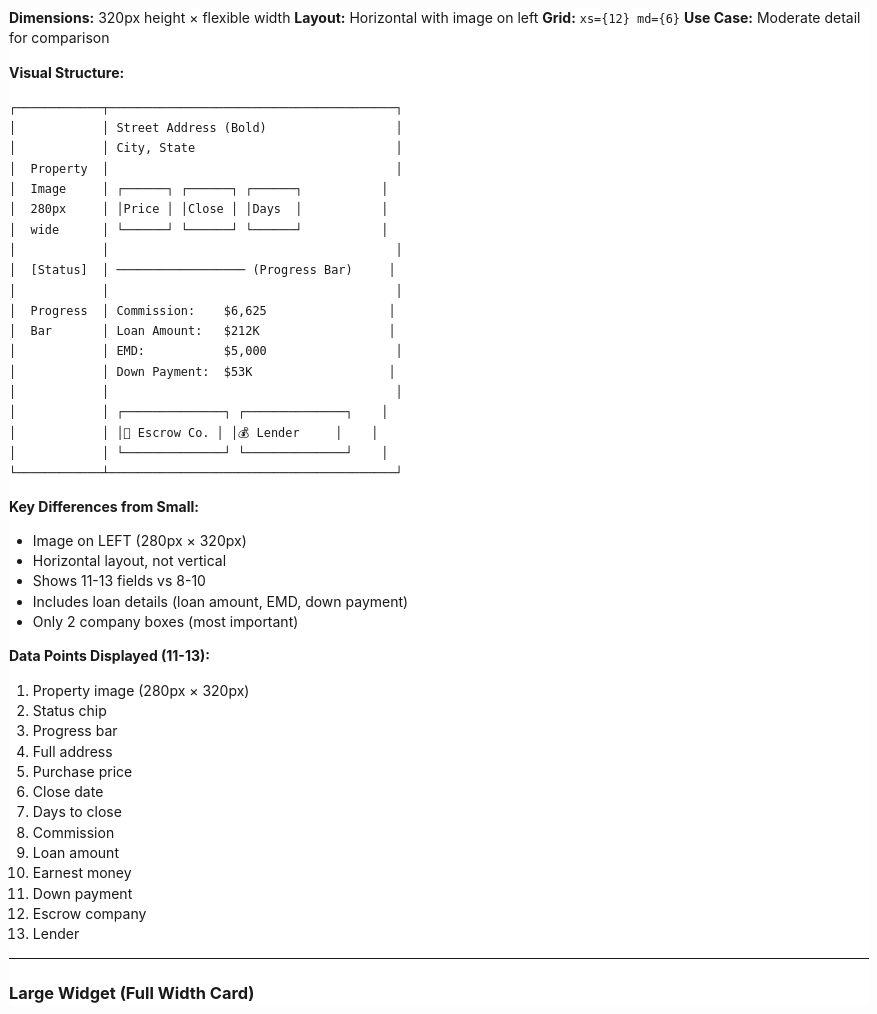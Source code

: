 **Dimensions:** 320px height × flexible width
**Layout:** Horizontal with image on left
**Grid:** `xs={12} md={6}`
**Use Case:** Moderate detail for comparison

**Visual Structure:**
```
┌────────────┬────────────────────────────────────────┐
│            │ Street Address (Bold)                  │
│            │ City, State                            │
│  Property  │                                        │
│  Image     │ ┌──────┐ ┌──────┐ ┌──────┐           │
│  280px     │ │Price │ │Close │ │Days  │           │
│  wide      │ └──────┘ └──────┘ └──────┘           │
│            │                                        │
│  [Status]  │ ────────────────── (Progress Bar)     │
│            │                                        │
│  Progress  │ Commission:    $6,625                 │
│  Bar       │ Loan Amount:   $212K                  │
│            │ EMD:           $5,000                  │
│            │ Down Payment:  $53K                   │
│            │                                        │
│            │ ┌──────────────┐ ┌──────────────┐    │
│            │ │🏦 Escrow Co. │ │💰 Lender     │    │
│            │ └──────────────┘ └──────────────┘    │
└────────────┴────────────────────────────────────────┘
```

**Key Differences from Small:**
- Image on LEFT (280px × 320px)
- Horizontal layout, not vertical
- Shows 11-13 fields vs 8-10
- Includes loan details (loan amount, EMD, down payment)
- Only 2 company boxes (most important)

**Data Points Displayed (11-13):**
1. Property image (280px × 320px)
2. Status chip
3. Progress bar
4. Full address
5. Purchase price
6. Close date
7. Days to close
8. Commission
9. Loan amount
10. Earnest money
11. Down payment
12. Escrow company
13. Lender

---

### Large Widget (Full Width Card)
